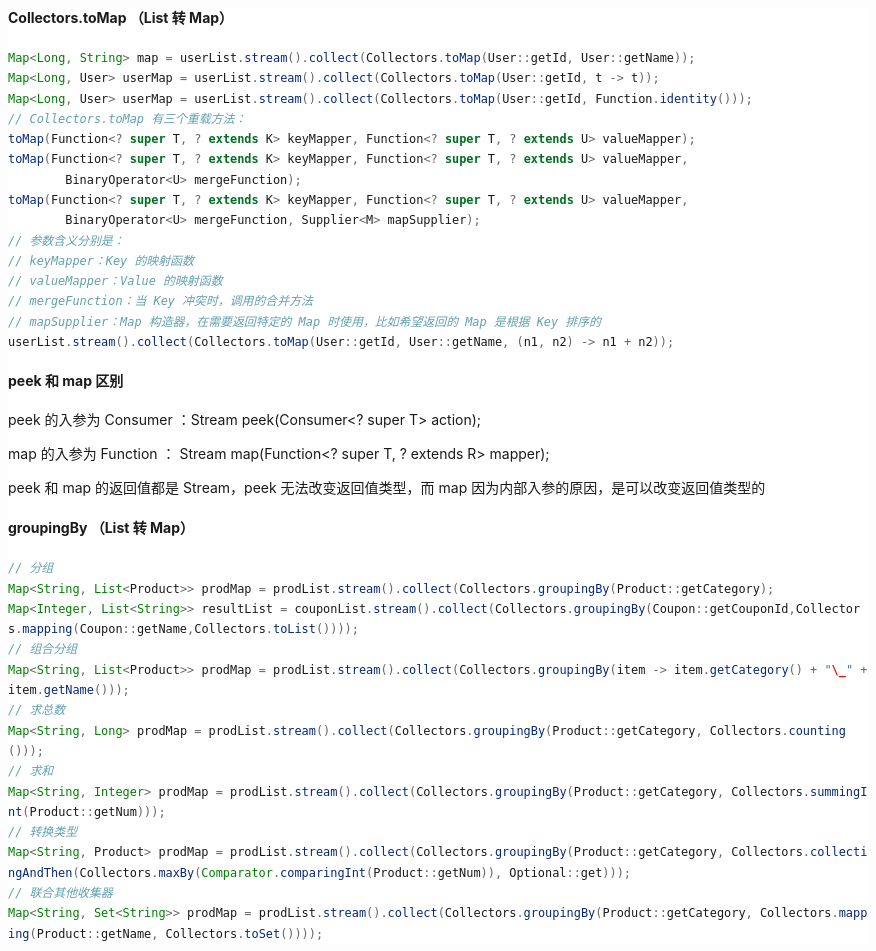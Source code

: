 #### Collectors.toMap （List 转 Map）

```java
Map<Long, String> map = userList.stream().collect(Collectors.toMap(User::getId, User::getName));
Map<Long, User> userMap = userList.stream().collect(Collectors.toMap(User::getId, t -> t));
Map<Long, User> userMap = userList.stream().collect(Collectors.toMap(User::getId, Function.identity()));
// Collectors.toMap 有三个重载方法：
toMap(Function<? super T, ? extends K> keyMapper, Function<? super T, ? extends U> valueMapper);
toMap(Function<? super T, ? extends K> keyMapper, Function<? super T, ? extends U> valueMapper,
        BinaryOperator<U> mergeFunction);
toMap(Function<? super T, ? extends K> keyMapper, Function<? super T, ? extends U> valueMapper,
        BinaryOperator<U> mergeFunction, Supplier<M> mapSupplier);
// 参数含义分别是：
// keyMapper：Key 的映射函数
// valueMapper：Value 的映射函数
// mergeFunction：当 Key 冲突时，调用的合并方法
// mapSupplier：Map 构造器，在需要返回特定的 Map 时使用，比如希望返回的 Map 是根据 Key 排序的
userList.stream().collect(Collectors.toMap(User::getId, User::getName, (n1, n2) -> n1 + n2));
```

#### peek 和 map 区别

peek 的入参为 Consumer ：Stream<T> peek(Consumer<? super T> action);

map 的入参为 Function ： <R> Stream<R> map(Function<? super T, ? extends R> mapper);

peek 和 map 的返回值都是 Stream<T>，peek 无法改变返回值类型，而 map 因为内部入参的原因，是可以改变返回值类型的

#### groupingBy （List 转 Map）

```java
// 分组
Map<String, List<Product>> prodMap = prodList.stream().collect(Collectors.groupingBy(Product::getCategory);
Map<Integer, List<String>> resultList = couponList.stream().collect(Collectors.groupingBy(Coupon::getCouponId,Collectors.mapping(Coupon::getName,Collectors.toList())));
// 组合分组
Map<String, List<Product>> prodMap = prodList.stream().collect(Collectors.groupingBy(item -> item.getCategory() + "\_" + item.getName()));
// 求总数
Map<String, Long> prodMap = prodList.stream().collect(Collectors.groupingBy(Product::getCategory, Collectors.counting()));
// 求和
Map<String, Integer> prodMap = prodList.stream().collect(Collectors.groupingBy(Product::getCategory, Collectors.summingInt(Product::getNum)));
// 转换类型
Map<String, Product> prodMap = prodList.stream().collect(Collectors.groupingBy(Product::getCategory, Collectors.collectingAndThen(Collectors.maxBy(Comparator.comparingInt(Product::getNum)), Optional::get)));
// 联合其他收集器
Map<String, Set<String>> prodMap = prodList.stream().collect(Collectors.groupingBy(Product::getCategory, Collectors.mapping(Product::getName, Collectors.toSet())));
```
